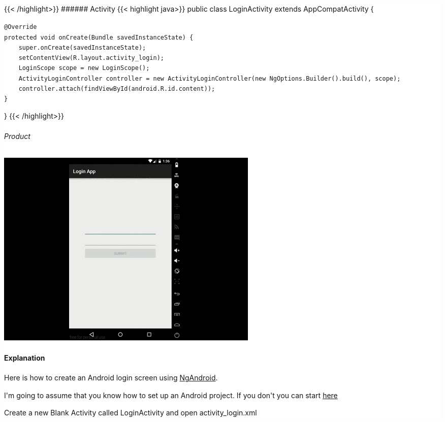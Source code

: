 </RelativeLayout>
{{< /highlight>}}
###### Activity
{{< highlight java>}}
public class LoginActivity extends AppCompatActivity {

    @Override
    protected void onCreate(Bundle savedInstanceState) {
        super.onCreate(savedInstanceState);
        setContentView(R.layout.activity_login);
        LoginScope scope = new LoginScope();
        ActivityLoginController controller = new ActivityLoginController(new NgOptions.Builder().build(), scope);
        controller.attach(findViewById(android.R.id.content));
    }

}
{{< /highlight>}}

###### Product
![Working login](/images/working_login.gif)

#### Explanation

Here is how to create an Android login screen using [NgAndroid](https://github.com/davityle/ngAndroid).

I'm going to assume that you know how to set up an Android project. If you don't you can start [here](http://developer.android.com/training/basics/firstapp/index.html)

Create a new Blank Activity called LoginActivity and open activity_login.xml
